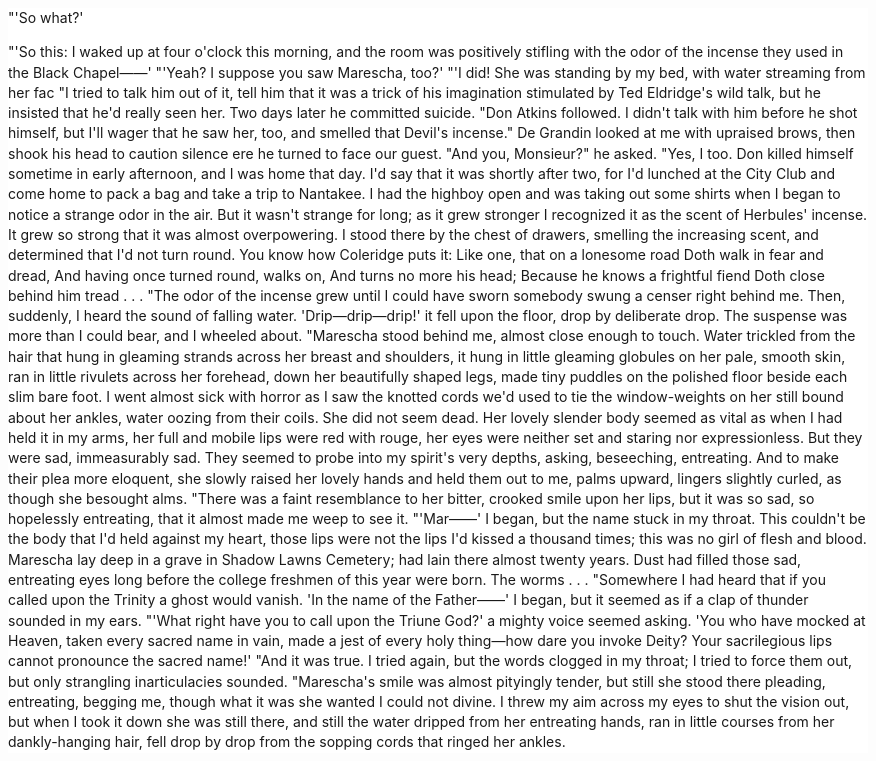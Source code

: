 "'So what?'

"'So this: I waked up at four o'clock this morning, and the room was positively stifling with the odor of the incense they used in the Black Chapel——'
"'Yeah? I suppose you saw Marescha, too?'
"'I did! She was standing by my bed, with water streaming from her fac
"I tried to talk him out of it, tell him that it was a trick of his imagination stimulated by Ted Eldridge's wild talk, but he insisted that he'd really seen her. Two days later he committed suicide.
"Don Atkins followed. I didn't talk with him before he shot himself, but I'll wager that he saw her, too, and smelled that Devil's incense."
De Grandin looked at me with upraised brows, then shook his head to caution silence ere he turned to face our guest. "And you, Monsieur?" he asked.
"Yes, I too. Don killed himself sometime in early afternoon, and I was home that day. I'd say that it was shortly after two, for I'd lunched at the City Club and come home to pack a bag and take a trip to Nantakee. I had the highboy open and was taking out some shirts when I began to notice a strange odor in the air. But it wasn't strange for long; as it grew stronger I recognized it as the scent of Herbules' incense. It grew so strong that it was almost overpowering. I stood there by the chest of drawers, smelling the increasing scent, and determined that I'd not turn round. You know how Coleridge puts it:
Like one, that on a lonesome road
Doth walk in fear and dread,
And having once turned round, walks on,
And turns no more his head;
Because he knows a frightful fiend
Doth close behind him tread . . .
"The odor of the incense grew until I could have sworn somebody swung a censer right behind me. Then, suddenly, I heard the sound of falling water. 'Drip—drip—drip!' it fell upon the floor, drop by deliberate drop. The suspense was more than I could bear, and I wheeled about.
"Marescha stood behind me, almost close enough to touch. Water trickled from the hair that hung in gleaming strands across her breast and shoulders, it hung in little gleaming globules on her pale, smooth skin, ran in little rivulets across her forehead, down her beautifully shaped legs, made tiny puddles on the polished floor beside each slim bare foot. I went almost sick with horror as I saw the knotted cords we'd used to tie the window-weights on her still bound about her ankles, water oozing from their coils. She did not seem dead. Her lovely slender body seemed as vital as when I had held it in my arms, her full and mobile lips were red with rouge, her eyes were neither set and staring nor expressionless. But they were sad, immeasurably sad. They seemed to probe into my spirit's very depths, asking, beseeching, entreating. And to make their plea more eloquent, she slowly raised her lovely hands and held them out to me, palms upward, lingers slightly curled, as though she besought alms.
"There was a faint resemblance to her bitter, crooked smile upon her lips, but it was so sad, so hopelessly entreating, that it almost made me weep to see it.
"'Mar——' I began, but the name stuck in my throat. This couldn't be the body that I'd held against my heart, those lips were not the lips I'd kissed a thousand times; this was no girl of flesh and blood. Marescha lay deep in a grave in Shadow Lawns Cemetery; had lain there almost twenty years. Dust had filled those sad, entreating eyes long before the college freshmen of this year were born. The worms . . .
"Somewhere I had heard that if you called upon the Trinity a ghost would vanish. 'In the name of the Father——' I began, but it seemed as if a clap of thunder sounded in my ears.
"'What right have you to call upon the Triune God?' a mighty voice seemed asking. 'You who have mocked at Heaven, taken every sacred name in vain, made a jest of every holy thing—how dare you invoke Deity? Your sacrilegious lips cannot pronounce the sacred name!'
"And it was true. I tried again, but the words clogged in my throat; I tried to force them out, but only strangling inarticulacies sounded.
"Marescha's smile was almost pityingly tender, but still she stood there pleading, entreating, begging me, though what it was she wanted I could not divine. I threw my aim across my eyes to shut the vision out, but when I took it down she was still there, and still the water dripped from her entreating hands, ran in little courses from her dankly-hanging hair, fell drop by drop from the sopping cords that ringed her ankles.
 
